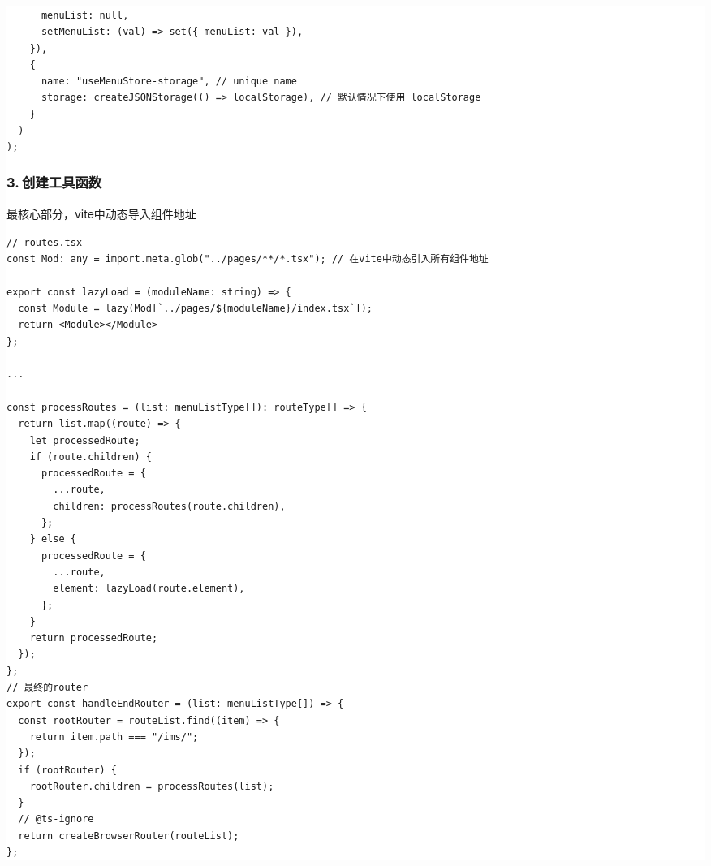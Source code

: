 ```tsx
      menuList: null,
      setMenuList: (val) => set({ menuList: val }),
    }),
    {
      name: "useMenuStore-storage", // unique name
      storage: createJSONStorage(() => localStorage), // 默认情况下使用 localStorage
    }
  )
);
```

### 3. 创建工具函数
最核心部分，vite中动态导入组件地址
```tsx
// routes.tsx
const Mod: any = import.meta.glob("../pages/**/*.tsx"); // 在vite中动态引入所有组件地址

export const lazyLoad = (moduleName: string) => {
  const Module = lazy(Mod[`../pages/${moduleName}/index.tsx`]);
  return <Module></Module>
};

...

const processRoutes = (list: menuListType[]): routeType[] => {
  return list.map((route) => {
    let processedRoute;
    if (route.children) {
      processedRoute = {
        ...route,
        children: processRoutes(route.children),
      };
    } else {
      processedRoute = {
        ...route,
        element: lazyLoad(route.element),
      };
    }
    return processedRoute;
  });
};
// 最终的router
export const handleEndRouter = (list: menuListType[]) => {
  const rootRouter = routeList.find((item) => {
    return item.path === "/ims/";
  });
  if (rootRouter) {
    rootRouter.children = processRoutes(list);
  }
  // @ts-ignore
  return createBrowserRouter(routeList);
};

```

